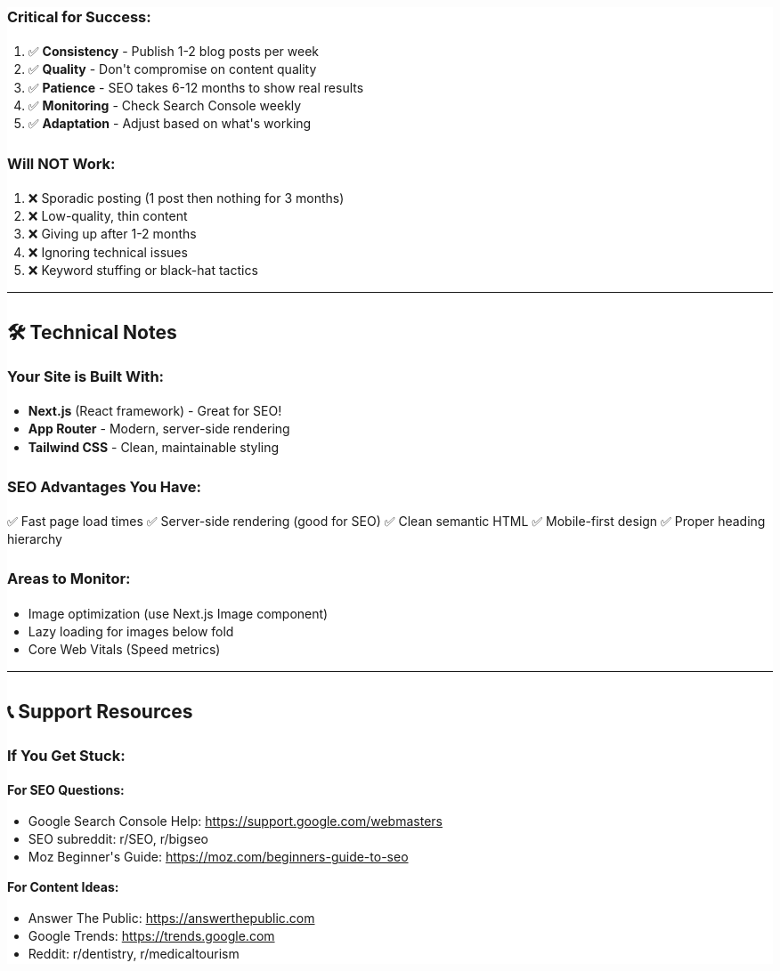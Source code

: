 ### Critical for Success:
1. ✅ **Consistency** - Publish 1-2 blog posts per week
2. ✅ **Quality** - Don't compromise on content quality
3. ✅ **Patience** - SEO takes 6-12 months to show real results
4. ✅ **Monitoring** - Check Search Console weekly
5. ✅ **Adaptation** - Adjust based on what's working

### Will NOT Work:
1. ❌ Sporadic posting (1 post then nothing for 3 months)
2. ❌ Low-quality, thin content
3. ❌ Giving up after 1-2 months
4. ❌ Ignoring technical issues
5. ❌ Keyword stuffing or black-hat tactics

---

## 🛠️ Technical Notes

### Your Site is Built With:
- **Next.js** (React framework) - Great for SEO!
- **App Router** - Modern, server-side rendering
- **Tailwind CSS** - Clean, maintainable styling

### SEO Advantages You Have:
✅ Fast page load times
✅ Server-side rendering (good for SEO)
✅ Clean semantic HTML
✅ Mobile-first design
✅ Proper heading hierarchy

### Areas to Monitor:
- Image optimization (use Next.js Image component)
- Lazy loading for images below fold
- Core Web Vitals (Speed metrics)

---

## 📞 Support Resources

### If You Get Stuck:

**For SEO Questions:**
- Google Search Console Help: https://support.google.com/webmasters
- SEO subreddit: r/SEO, r/bigseo
- Moz Beginner's Guide: https://moz.com/beginners-guide-to-seo

**For Content Ideas:**
- Answer The Public: https://answerthepublic.com
- Google Trends: https://trends.google.com
- Reddit: r/dentistry, r/medicaltourism
